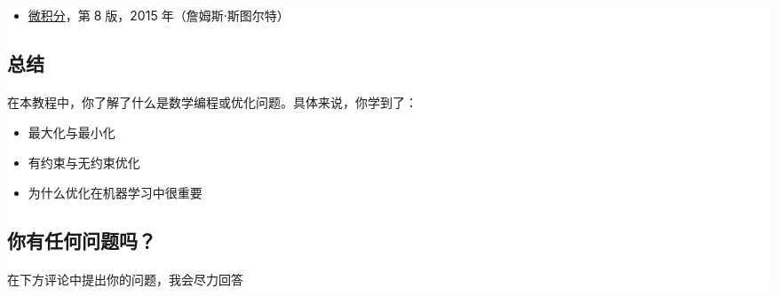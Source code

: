 +   [微积分](https://amzn.to/3kS9I52)，第 8 版，2015 年（詹姆斯·斯图尔特）

## **总结**

在本教程中，你了解了什么是数学编程或优化问题。具体来说，你学到了：

+   最大化与最小化

+   有约束与无约束优化

+   为什么优化在机器学习中很重要

## **你有任何问题吗？**

在下方评论中提出你的问题，我会尽力回答
